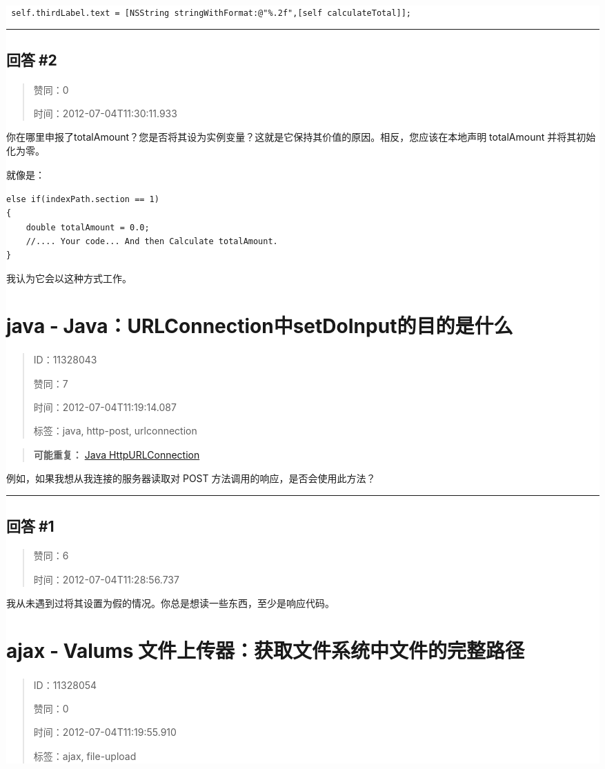 ```
 self.thirdLabel.text = [NSString stringWithFormat:@"%.2f",[self calculateTotal]]; 
```

* * *

## 回答 #2

> 赞同：0
> 
> 时间：2012-07-04T11:30:11.933

你在哪里申报了totalAmount？您是否将其设为实例变量？这就是它保持其价值的原因。相反，您应该在本地声明 totalAmount 并将其初始化为零。

就像是：

```
else if(indexPath.section == 1)
{
    double totalAmount = 0.0;
    //.... Your code... And then Calculate totalAmount.
} 
```

我认为它会以这种方式工作。

# java - Java：URLConnection中setDoInput的目的是什么

> ID：11328043
> 
> 赞同：7
> 
> 时间：2012-07-04T11:19:14.087
> 
> 标签：java, http-post, urlconnection

> **可能重复：**
> [Java HttpURLConnection](https://stackoverflow.com/questions/5583064/java-httpurlconnection)

例如，如果我想从我连接的服务器读取对 POST 方法调用的响应，是否会使用此方法？

* * *

## 回答 #1

> 赞同：6
> 
> 时间：2012-07-04T11:28:56.737

我从未遇到过将其设置为假的情况。你总是想读一些东西，至少是响应代码。

# ajax - Valums 文件上传器：获取文件系统中文件的完整路径

> ID：11328054
> 
> 赞同：0
> 
> 时间：2012-07-04T11:19:55.910
> 
> 标签：ajax, file-upload
